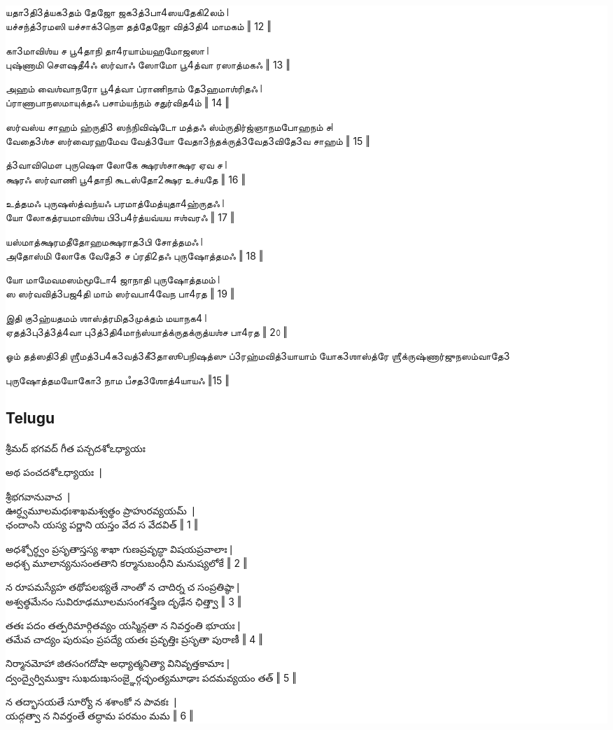 யதா3தி3த்யக3தம் தேஜோ ஜக3த்3பா4ஸயதேகி2லம் ❘  
யச்சந்த்3ரமஸி யச்சாக்3நௌ தத்தேஜோ வித்3தி4 மாமகம் ‖ 12 ‖  

கா3மாவிஶ்ய ச பூ4தாநி தா4ரயாம்யஹமோஜஸா ❘  
புஷ்ணாமி சௌஷதீ4ஃ ஸர்வாஃ ஸோமோ பூ4த்வா ரஸாத்மகஃ ‖ 13 ‖  

அஹம் வைஶ்வாநரோ பூ4த்வா ப்ராணிநாம் தே3ஹமாஶ்ரிதஃ ❘  
ப்ராணாபாநஸமாயுக்தஃ பசாம்யந்நம் சதுர்வித4ம் ‖ 14 ‖  

ஸர்வஸ்ய சாஹம் ஹ்ருதி3 ஸந்நிவிஷ்டோ மத்தஃ ஸ்ம்ருதிர்ஜ்ஞாநமபோஹநம் ச❘  
வேதை3ஶ்ச ஸர்வைரஹமேவ வேத்3யோ வேதா3ந்தக்ருத்3வேத3விதே3வ சாஹம் ‖ 15 ‖  

த்3வாவிமௌ புருஷௌ லோகே க்ஷரஶ்சாக்ஷர ஏவ ச ❘  
க்ஷரஃ ஸர்வாணி பூ4தாநி கூடஸ்தோ2க்ஷர உச்யதே ‖ 16 ‖  

உத்தமஃ புருஷஸ்த்வந்யஃ பரமாத்மேத்யுதா4ஹ்ருதஃ ❘  
யோ லோகத்ரயமாவிஶ்ய பி3ப4ர்த்யவ்யய ஈஶ்வரஃ ‖ 17 ‖  

யஸ்மாத்க்ஷரமதீதோஹமக்ஷராத3பி சோத்தமஃ ❘  
அதோஸ்மி லோகே வேதே3 ச ப்ரதி2தஃ புருஷோத்தமஃ ‖ 18 ‖  

யோ மாமேவமஸம்மூடோ4 ஜாநாதி புருஷோத்தமம் ❘  
ஸ ஸர்வவித்3பஜ4தி மாம் ஸர்வபா4வேந பா4ரத ‖ 19 ‖  

இதி கு3ஹ்யதமம் ஶாஸ்த்ரமித3முக்தம் மயாநக4 ❘  
ஏதத்3பு3த்3த்4வா பு3த்3தி4மாந்ஸ்யாத்க்ருதக்ருத்யஶ்ச பா4ரத ‖ 2௦ ‖  


ஓம் தத்ஸதி3தி ஶ்ரீமத்3ப4க3வத்3கீ3தாஸூபநிஷத்ஸு ப்3ரஹ்மவித்3யாயாம் யோக3ஶாஸ்த்ரே ஶ்ரீக்ருஷ்ணார்ஜுநஸம்வாதே3  

புருஷோத்தமயோகோ3 நாம பஂசத3ஶோத்4யாயஃ ‖15 ‖  


## Telugu

శ్రీమద్ భగవద్ గీత పన్చదశోఽధ్యాయః  

అథ పంచదశోఽధ్యాయః ❘  


శ్రీభగవానువాచ ❘  
ఊర్ధ్వమూలమధఃశాఖమశ్వత్థం ప్రాహురవ్యయమ్ ❘  
ఛందాంసి యస్య పర్ణాని యస్తం వేద స వేదవిత్ ‖ 1 ‖  

అధశ్చోర్ధ్వం ప్రసృతాస్తస్య శాఖా గుణప్రవృద్ధా విషయప్రవాలాః❘  
అధశ్చ మూలాన్యనుసంతతాని కర్మానుబంధీని మనుష్యలోకే ‖ 2 ‖  

న రూపమస్యేహ తథోపలభ్యతే నాంతో న చాదిర్న చ సంప్రతిష్ఠా❘  
అశ్వత్థమేనం సువిరూఢమూలమసంగశస్త్రేణ దృఢేన ఛిత్త్వా ‖ 3 ‖  

తతః పదం తత్పరిమార్గితవ్యం యస్మిన్గతా న నివర్తంతి భూయః❘  
తమేవ చాద్యం పురుషం ప్రపద్యే యతః ప్రవృత్తిః ప్రసృతా పురాణీ ‖ 4 ‖  

నిర్మానమోహా జితసంగదోషా అధ్యాత్మనిత్యా వినివృత్తకామాః❘  
ద్వంద్వైర్విముక్తాః సుఖదుఃఖసంజ్ఞైర్గచ్ఛంత్యమూఢాః పదమవ్యయం తత్ ‖ 5 ‖  

న తద్భాసయతే సూర్యో న శశాంకో న పావకః ❘  
యద్గత్వా న నివర్తంతే తద్ధామ పరమం మమ ‖ 6 ‖  
